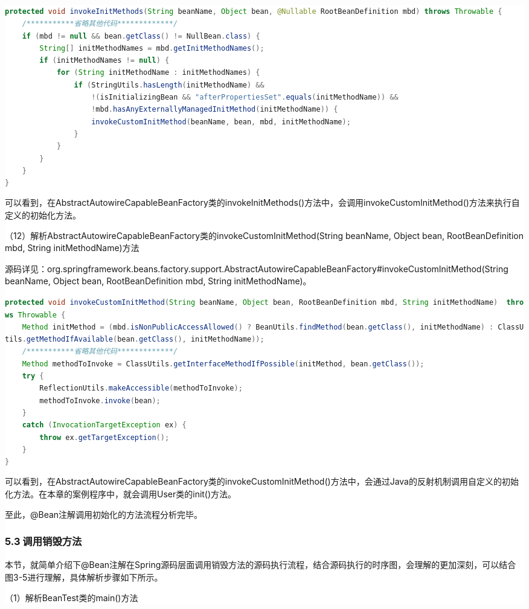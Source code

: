 ```java
protected void invokeInitMethods(String beanName, Object bean, @Nullable RootBeanDefinition mbd) throws Throwable {
	/***********省略其他代码*************/
    if (mbd != null && bean.getClass() != NullBean.class) {
        String[] initMethodNames = mbd.getInitMethodNames();
        if (initMethodNames != null) {
            for (String initMethodName : initMethodNames) {
                if (StringUtils.hasLength(initMethodName) &&
                    !(isInitializingBean && "afterPropertiesSet".equals(initMethodName)) &&
                    !mbd.hasAnyExternallyManagedInitMethod(initMethodName)) {
                    invokeCustomInitMethod(beanName, bean, mbd, initMethodName);
                }
            }
        }
    }
}
```

可以看到，在AbstractAutowireCapableBeanFactory类的invokeInitMethods()方法中，会调用invokeCustomInitMethod()方法来执行自定义的初始化方法。

（12）解析AbstractAutowireCapableBeanFactory类的invokeCustomInitMethod(String beanName, Object bean, RootBeanDefinition mbd, String initMethodName)方法

源码详见：org.springframework.beans.factory.support.AbstractAutowireCapableBeanFactory#invokeCustomInitMethod(String beanName, Object bean, RootBeanDefinition mbd, String initMethodName)。

```java
protected void invokeCustomInitMethod(String beanName, Object bean, RootBeanDefinition mbd, String initMethodName)  throws Throwable {
    Method initMethod = (mbd.isNonPublicAccessAllowed() ? BeanUtils.findMethod(bean.getClass(), initMethodName) : ClassUtils.getMethodIfAvailable(bean.getClass(), initMethodName));
	/***********省略其他代码*************/
    Method methodToInvoke = ClassUtils.getInterfaceMethodIfPossible(initMethod, bean.getClass());
    try {
        ReflectionUtils.makeAccessible(methodToInvoke);
        methodToInvoke.invoke(bean);
    }
    catch (InvocationTargetException ex) {
        throw ex.getTargetException();
    }
}
```

可以看到，在AbstractAutowireCapableBeanFactory类的invokeCustomInitMethod()方法中，会通过Java的反射机制调用自定义的初始化方法。在本章的案例程序中，就会调用User类的init()方法。

至此，@Bean注解调用初始化的方法流程分析完毕。

### 5.3 调用销毁方法

本节，就简单介绍下@Bean注解在Spring源码层面调用销毁方法的源码执行流程，结合源码执行的时序图，会理解的更加深刻，可以结合图3-5进行理解，具体解析步骤如下所示。

（1）解析BeanTest类的main()方法
